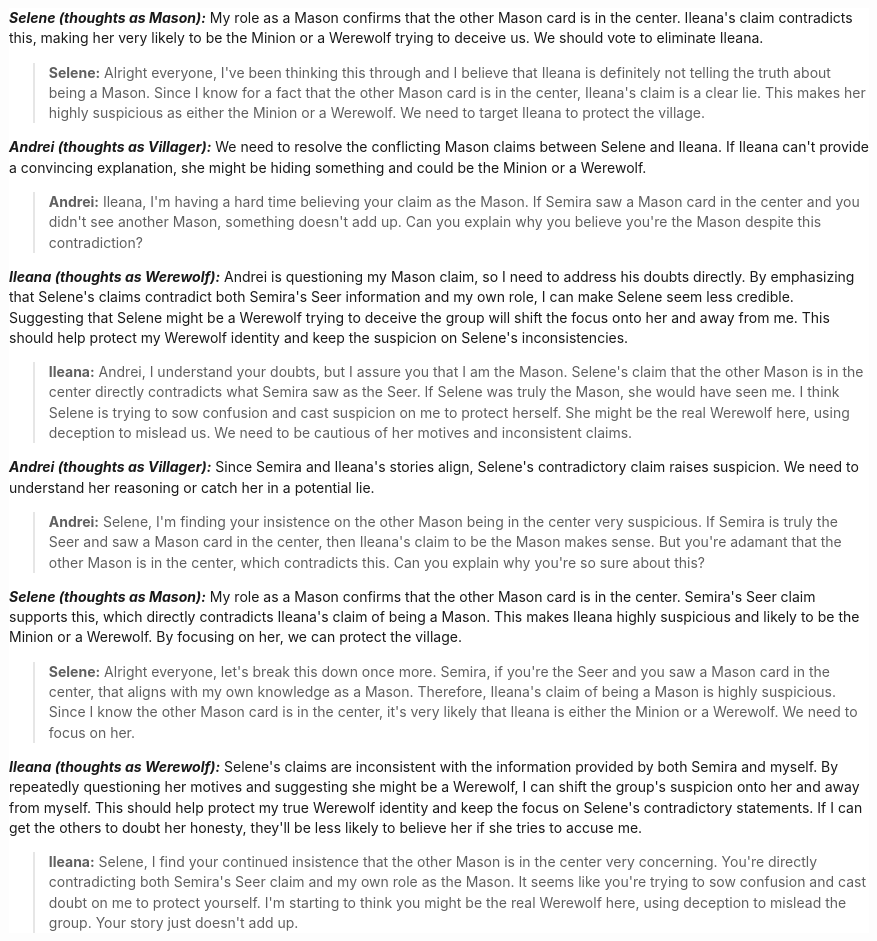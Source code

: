 
***Selene (thoughts as Mason):*** My role as a Mason confirms that the other Mason card is in the center. Ileana's claim contradicts this, making her very likely to be the Minion or a Werewolf trying to deceive us. We should vote to eliminate Ileana.
> **Selene:** Alright everyone, I've been thinking this through and I believe that Ileana is definitely not telling the truth about being a Mason. Since I know for a fact that the other Mason card is in the center, Ileana's claim is a clear lie. This makes her highly suspicious as either the Minion or a Werewolf. We need to target Ileana to protect the village.


***Andrei (thoughts as Villager):*** We need to resolve the conflicting Mason claims between Selene and Ileana. If Ileana can't provide a convincing explanation, she might be hiding something and could be the Minion or a Werewolf.
> **Andrei:** Ileana, I'm having a hard time believing your claim as the Mason. If Semira saw a Mason card in the center and you didn't see another Mason, something doesn't add up. Can you explain why you believe you're the Mason despite this contradiction?


***Ileana (thoughts as Werewolf):*** Andrei is questioning my Mason claim, so I need to address his doubts directly. By emphasizing that Selene's claims contradict both Semira's Seer information and my own role, I can make Selene seem less credible. Suggesting that Selene might be a Werewolf trying to deceive the group will shift the focus onto her and away from me. This should help protect my Werewolf identity and keep the suspicion on Selene's inconsistencies.
> **Ileana:** Andrei, I understand your doubts, but I assure you that I am the Mason. Selene's claim that the other Mason is in the center directly contradicts what Semira saw as the Seer. If Selene was truly the Mason, she would have seen me. I think Selene is trying to sow confusion and cast suspicion on me to protect herself. She might be the real Werewolf here, using deception to mislead us. We need to be cautious of her motives and inconsistent claims.


***Andrei (thoughts as Villager):*** Since Semira and Ileana's stories align, Selene's contradictory claim raises suspicion. We need to understand her reasoning or catch her in a potential lie.
> **Andrei:** Selene, I'm finding your insistence on the other Mason being in the center very suspicious. If Semira is truly the Seer and saw a Mason card in the center, then Ileana's claim to be the Mason makes sense. But you're adamant that the other Mason is in the center, which contradicts this. Can you explain why you're so sure about this?


***Selene (thoughts as Mason):*** My role as a Mason confirms that the other Mason card is in the center. Semira's Seer claim supports this, which directly contradicts Ileana's claim of being a Mason. This makes Ileana highly suspicious and likely to be the Minion or a Werewolf. By focusing on her, we can protect the village.
> **Selene:** Alright everyone, let's break this down once more. Semira, if you're the Seer and you saw a Mason card in the center, that aligns with my own knowledge as a Mason. Therefore, Ileana's claim of being a Mason is highly suspicious. Since I know the other Mason card is in the center, it's very likely that Ileana is either the Minion or a Werewolf. We need to focus on her.


***Ileana (thoughts as Werewolf):*** Selene's claims are inconsistent with the information provided by both Semira and myself. By repeatedly questioning her motives and suggesting she might be a Werewolf, I can shift the group's suspicion onto her and away from myself. This should help protect my true Werewolf identity and keep the focus on Selene's contradictory statements. If I can get the others to doubt her honesty, they'll be less likely to believe her if she tries to accuse me.
> **Ileana:** Selene, I find your continued insistence that the other Mason is in the center very concerning. You're directly contradicting both Semira's Seer claim and my own role as the Mason. It seems like you're trying to sow confusion and cast doubt on me to protect yourself. I'm starting to think you might be the real Werewolf here, using deception to mislead the group. Your story just doesn't add up.
